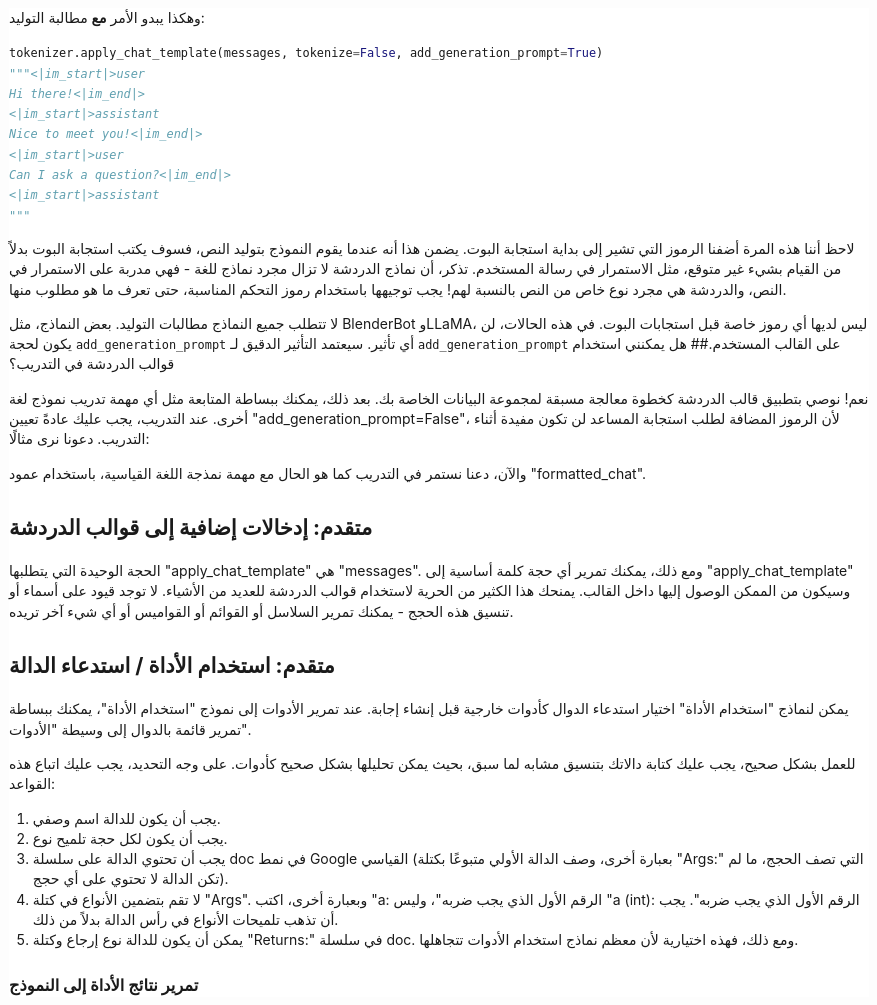 وهكذا يبدو الأمر **مع** مطالبة التوليد:

```python
tokenizer.apply_chat_template(messages, tokenize=False, add_generation_prompt=True)
"""<|im_start|>user
Hi there!<|im_end|>
<|im_start|>assistant
Nice to meet you!<|im_end|>
<|im_start|>user
Can I ask a question?<|im_end|>
<|im_start|>assistant
"""
```

لاحظ أننا هذه المرة أضفنا الرموز التي تشير إلى بداية استجابة البوت. يضمن هذا أنه عندما يقوم النموذج بتوليد النص، فسوف يكتب استجابة البوت بدلاً من القيام بشيء غير متوقع، مثل الاستمرار في رسالة المستخدم. تذكر، أن نماذج الدردشة لا تزال مجرد نماذج للغة - فهي مدربة على الاستمرار في النص، والدردشة هي مجرد نوع خاص من النص بالنسبة لهم! يجب توجيهها باستخدام رموز التحكم المناسبة، حتى تعرف ما هو مطلوب منها.

لا تتطلب جميع النماذج مطالبات التوليد. بعض النماذج، مثل BlenderBot وLLaMA، ليس لديها أي رموز خاصة قبل استجابات البوت. في هذه الحالات، لن يكون لحجة `add_generation_prompt` أي تأثير. سيعتمد التأثير الدقيق لـ `add_generation_prompt` على القالب المستخدم.## هل يمكنني استخدام قوالب الدردشة في التدريب؟

نعم! نوصي بتطبيق قالب الدردشة كخطوة معالجة مسبقة لمجموعة البيانات الخاصة بك. بعد ذلك، يمكنك ببساطة المتابعة مثل أي مهمة تدريب نموذج لغة أخرى. عند التدريب، يجب عليك عادةً تعيين "add_generation_prompt=False"، لأن الرموز المضافة لطلب استجابة المساعد لن تكون مفيدة أثناء التدريب. دعونا نرى مثالًا:

والآن، دعنا نستمر في التدريب كما هو الحال مع مهمة نمذجة اللغة القياسية، باستخدام عمود "formatted_chat".

## متقدم: إدخالات إضافية إلى قوالب الدردشة

الحجة الوحيدة التي يتطلبها "apply_chat_template" هي "messages". ومع ذلك، يمكنك تمرير أي حجة كلمة أساسية إلى "apply_chat_template" وسيكون من الممكن الوصول إليها داخل القالب. يمنحك هذا الكثير من الحرية لاستخدام قوالب الدردشة للعديد من الأشياء. لا توجد قيود على أسماء أو تنسيق هذه الحجج - يمكنك تمرير السلاسل أو القوائم أو القواميس أو أي شيء آخر تريده.

## متقدم: استخدام الأداة / استدعاء الدالة

يمكن لنماذج "استخدام الأداة" اختيار استدعاء الدوال كأدوات خارجية قبل إنشاء إجابة. عند تمرير الأدوات إلى نموذج "استخدام الأداة"، يمكنك ببساطة تمرير قائمة بالدوال إلى وسيطة "الأدوات".

للعمل بشكل صحيح، يجب عليك كتابة دالاتك بتنسيق مشابه لما سبق، بحيث يمكن تحليلها بشكل صحيح كأدوات. على وجه التحديد، يجب عليك اتباع هذه القواعد:

1. يجب أن يكون للدالة اسم وصفي.
2. يجب أن يكون لكل حجة تلميح نوع.
3. يجب أن تحتوي الدالة على سلسلة doc في نمط Google القياسي (بعبارة أخرى، وصف الدالة الأولي متبوعًا بكتلة "Args:" التي تصف الحجج، ما لم تكن الدالة لا تحتوي على أي حجج).
4. لا تقم بتضمين الأنواع في كتلة "Args". وبعبارة أخرى، اكتب "a: الرقم الأول الذي يجب ضربه"، وليس "a (int): الرقم الأول الذي يجب ضربه". يجب أن تذهب تلميحات الأنواع في رأس الدالة بدلاً من ذلك.
5. يمكن أن يكون للدالة نوع إرجاع وكتلة "Returns:" في سلسلة doc. ومع ذلك، فهذه اختيارية لأن معظم نماذج استخدام الأدوات تتجاهلها.

### تمرير نتائج الأداة إلى النموذج
